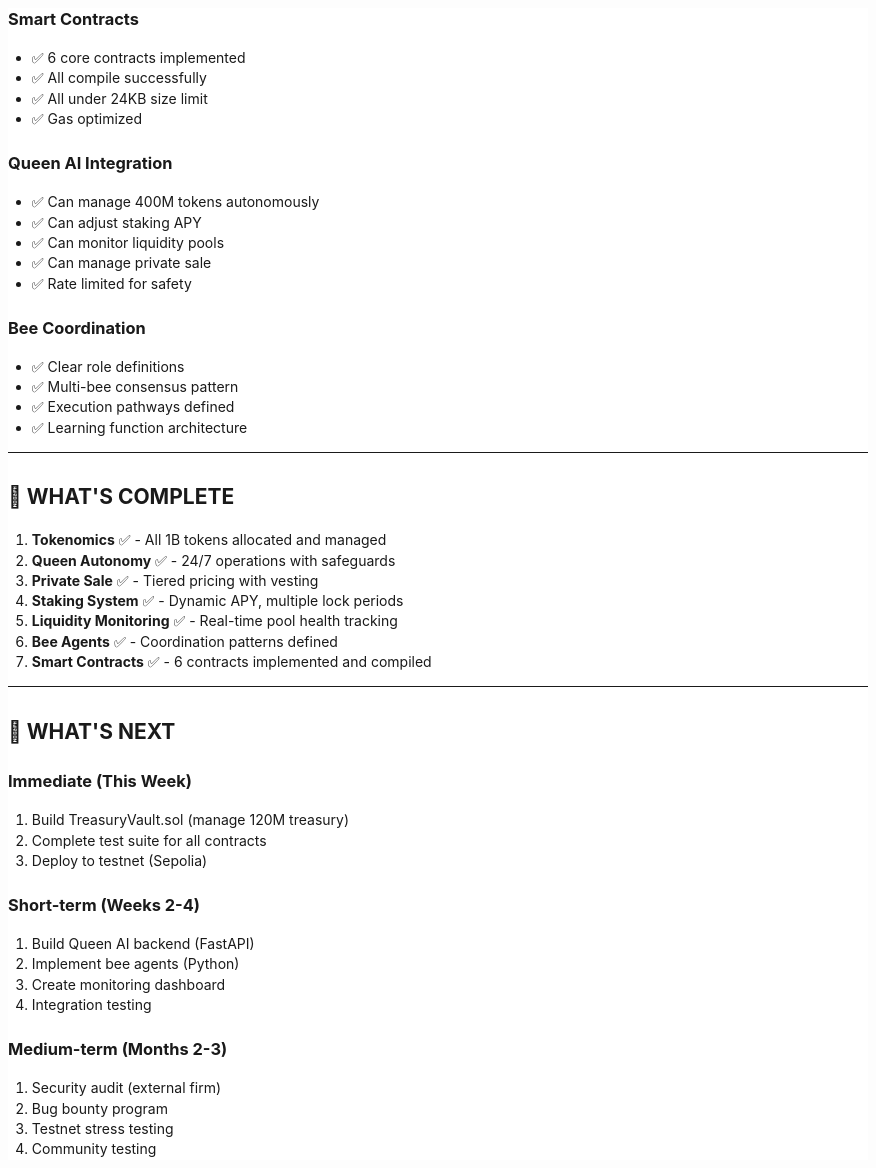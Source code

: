 ### **Smart Contracts**
- ✅ 6 core contracts implemented
- ✅ All compile successfully
- ✅ All under 24KB size limit
- ✅ Gas optimized

### **Queen AI Integration**
- ✅ Can manage 400M tokens autonomously
- ✅ Can adjust staking APY
- ✅ Can monitor liquidity pools
- ✅ Can manage private sale
- ✅ Rate limited for safety

### **Bee Coordination**
- ✅ Clear role definitions
- ✅ Multi-bee consensus pattern
- ✅ Execution pathways defined
- ✅ Learning function architecture

---

## 🎯 WHAT'S COMPLETE

1. **Tokenomics** ✅ - All 1B tokens allocated and managed
2. **Queen Autonomy** ✅ - 24/7 operations with safeguards
3. **Private Sale** ✅ - Tiered pricing with vesting
4. **Staking System** ✅ - Dynamic APY, multiple lock periods
5. **Liquidity Monitoring** ✅ - Real-time pool health tracking
6. **Bee Agents** ✅ - Coordination patterns defined
7. **Smart Contracts** ✅ - 6 contracts implemented and compiled

---

## 📝 WHAT'S NEXT

### **Immediate (This Week)**
1. Build TreasuryVault.sol (manage 120M treasury)
2. Complete test suite for all contracts
3. Deploy to testnet (Sepolia)

### **Short-term (Weeks 2-4)**
1. Build Queen AI backend (FastAPI)
2. Implement bee agents (Python)
3. Create monitoring dashboard
4. Integration testing

### **Medium-term (Months 2-3)**
1. Security audit (external firm)
2. Bug bounty program
3. Testnet stress testing
4. Community testing
